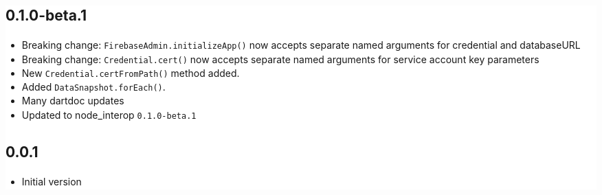 ## 0.1.0-beta.1

- Breaking change: `FirebaseAdmin.initializeApp()` now accepts separate named
    arguments for credential and databaseURL
- Breaking change: `Credential.cert()` now accepts separate named arguments
    for service account key parameters
- New `Credential.certFromPath()` method added.
- Added `DataSnapshot.forEach()`.
- Many dartdoc updates
- Updated to node_interop `0.1.0-beta.1`

## 0.0.1

- Initial version
